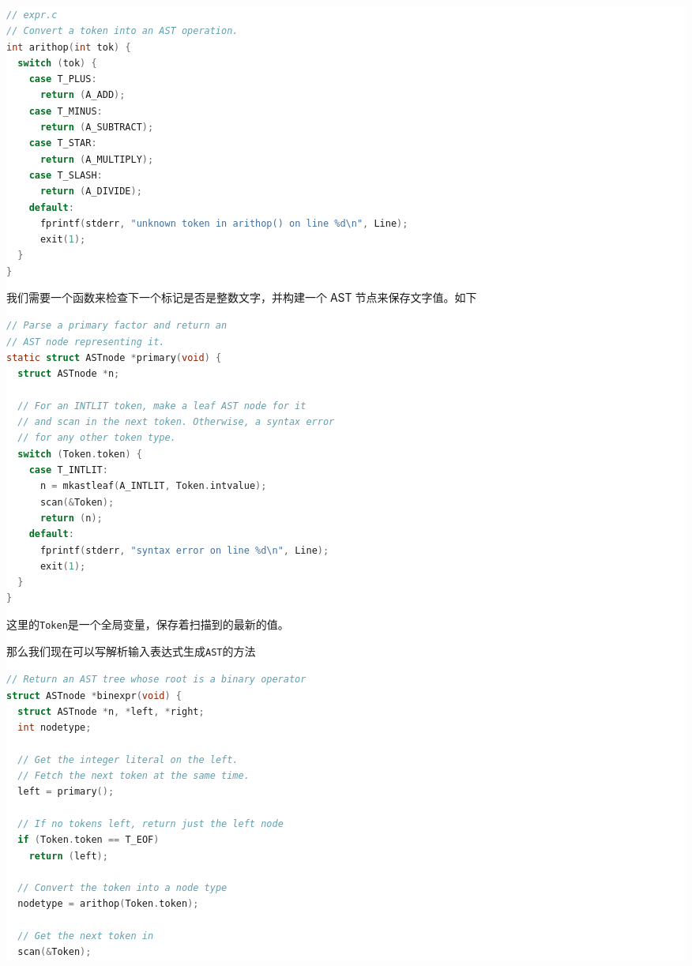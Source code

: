 ```c
// expr.c
// Convert a token into an AST operation.
int arithop(int tok) {
  switch (tok) {
    case T_PLUS:
      return (A_ADD);
    case T_MINUS:
      return (A_SUBTRACT);
    case T_STAR:
      return (A_MULTIPLY);
    case T_SLASH:
      return (A_DIVIDE);
    default:
      fprintf(stderr, "unknown token in arithop() on line %d\n", Line);
      exit(1);
  }
}
```

我们需要一个函数来检查下一个标记是否是整数文字，并构建一个 AST 节点来保存文字值。如下

```c
// Parse a primary factor and return an
// AST node representing it.
static struct ASTnode *primary(void) {
  struct ASTnode *n;

  // For an INTLIT token, make a leaf AST node for it
  // and scan in the next token. Otherwise, a syntax error
  // for any other token type.
  switch (Token.token) {
    case T_INTLIT:
      n = mkastleaf(A_INTLIT, Token.intvalue);
      scan(&Token);
      return (n);
    default:
      fprintf(stderr, "syntax error on line %d\n", Line);
      exit(1);
  }
}
```

这里的`Token`是一个全局变量，保存着扫描到的最新的值。

那么我们现在可以写解析输入表达式生成`AST`的方法

```c
// Return an AST tree whose root is a binary operator
struct ASTnode *binexpr(void) {
  struct ASTnode *n, *left, *right;
  int nodetype;

  // Get the integer literal on the left.
  // Fetch the next token at the same time.
  left = primary();

  // If no tokens left, return just the left node
  if (Token.token == T_EOF)
    return (left);

  // Convert the token into a node type
  nodetype = arithop(Token.token);

  // Get the next token in
  scan(&Token);

```